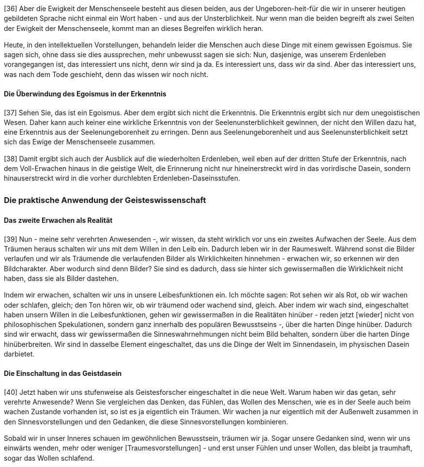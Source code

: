 [36] Aber die Ewigkeit der Menschenseele besteht aus diesen beiden, aus der Ungeboren-heit-für die wir in unserer heutigen gebildeten Sprache nicht einmal ein Wort haben - und aus der Unsterblichkeit. Nur wenn man die beiden begreift als zwei Seiten der Ewigkeit der Menschenseele, kommt man an dieses Begreifen wirklich heran.

Heute, in den intellektuellen Vorstellungen, behandeln leider die Menschen auch diese Dinge mit einem gewissen Egoismus. Sie sagen sich, ohne dass sie dies aussprechen, mehr unbewusst sagen sie sich: Nun, dasjenige, was unserem Erdenleben vorangegangen ist, das interessiert uns nicht, denn wir sind ja da. Es interessiert uns, dass wir da sind. Aber das interessiert uns, was nach dem Tode geschieht, denn das wissen wir noch nicht.

#### Die Überwindung des Egoismus in der Erkenntnis

[37] Sehen Sie, das ist ein Egoismus. Aber dem ergibt sich nicht die Erkenntnis. Die Erkenntnis ergibt sich nur dem unegoistischen Wesen. Daher kann auch keiner eine wirkliche Erkenntnis von der Seelenunsterblichkeit gewinnen, der nicht den Willen dazu hat, eine Erkenntnis aus der Seelenungeborenheit zu erringen. Denn aus Seelenungeborenheit und aus Seelenunsterblichkeit setzt sich das Ewige der Menschenseele zusammen.

[38] Damit ergibt sich auch der Ausblick auf die wiederholten Erdenleben, weil eben auf der dritten Stufe der Erkenntnis, nach dem Voll-Erwachen hinaus in die geistige Welt, die Erinnerung nicht nur hineinerstreckt wird in das vorirdische Dasein, sondern hinauserstreckt wird in die vorher durchlebten Erdenleben-Daseinsstufen.

### Die praktische Anwendung der Geisteswissenschaft

#### Das zweite Erwachen als Realität

[39] Nun - meine sehr verehrten Anwesenden -, wir wissen, da steht wirklich vor uns ein zweites Aufwachen der Seele. Aus dem Träumen heraus schalten wir uns mit dem Willen in den Leib ein. Dadurch leben wir in der Raumeswelt. Während sonst die Bilder verlaufen und wir als Träumende die verlaufenden Bilder als Wirklichkeiten hinnehmen - erwachen wir, so erkennen wir den Bildcharakter. Aber wodurch sind denn Bilder? Sie sind es dadurch, dass sie hinter sich gewissermaßen die Wirklichkeit nicht haben, dass sie als Bilder dastehen.

Indem wir erwachen, schalten wir uns in unsere Leibesfunktionen ein. Ich möchte sagen: Rot sehen wir als Rot, ob wir wachen oder schlafen, gleich; den Ton hören wir, ob wir träumend oder wachend sind, gleich. Aber indem wir wach sind, eingeschaltet haben unsern Willen in die Leibesfunktionen, gehen wir gewissermaßen in die Realitäten hinüber - reden jetzt [wieder] nicht von philosophischen Spekulationen, sondern ganz innerhalb des populären Bewusstseins -, über die harten Dinge hinüber. Dadurch sind wir erwacht, dass wir gewissermaßen die Sinneswahrnehmungen nicht beim Bild behalten, sondern über die harten Dinge hinüberbreiten. Wir sind in dasselbe Element eingeschaltet, das uns die Dinge der Welt im Sinnendasein, im physischen Dasein darbietet.

#### Die Einschaltung in das Geistdasein

[40] Jetzt haben wir uns stufenweise als Geistesforscher eingeschaltet in die neue Welt. Warum haben wir das getan, sehr verehrte Anwesende? Wenn Sie vergleichen das Denken, das Fühlen, das Wollen des Menschen, wie es in der Seele auch beim wachen Zustande vorhanden ist, so ist es ja eigentlich ein Träumen. Wir wachen ja nur eigentlich mit der Außenwelt zusammen in den Sinnesvorstellungen und den Gedanken, die diese Sinnesvorstellungen kombinieren.

Sobald wir in unser Inneres schauen im gewöhnlichen Bewusstsein, träumen wir ja. Sogar unsere Gedanken sind, wenn wir uns einwärts wenden, mehr oder weniger [Traumesvorstellungen] - und erst unser Fühlen und unser Wollen, das bleibt ja traumhaft, sogar das Wollen schlafend.

